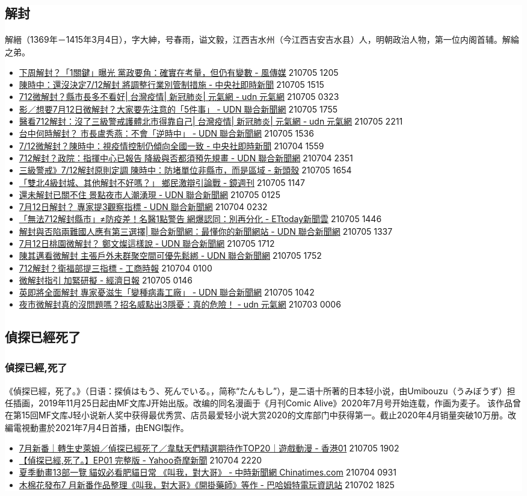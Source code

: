 ## 解封

解縉（1369年－1415年3月4日），字大紳，号春雨，谥文毅，江西吉水州（今江西吉安吉水县）人，明朝政治人物，第一位内阁首辅。解綸之弟。
- [下周解封？「1關鍵」曝光 黨政要角：確實在考量，但仍有變數 - 風傳媒](https://www.storm.mg/article/3794311 "下周解封？「1關鍵」曝光 黨政要角：確實在考量，但仍有變數 - 風傳媒") 210705 1205
- [陳時中：還沒決定7/12解封 將調整行業別管制措施 - 中央社即時新聞](https://www.cna.com.tw/news/firstnews/202107050152.aspx "陳時中：還沒決定7/12解封 將調整行業別管制措施 - 中央社即時新聞") 210705 1515
- [712微解封？縣市長多不看好| 台灣疫情| 新冠肺炎| 元氣網 - udn 元氣網](https://health.udn.com/health/story/120950/5578390 "712微解封？縣市長多不看好| 台灣疫情| 新冠肺炎| 元氣網 - udn 元氣網") 210705 0323
- [影／想要7月12日微解封？大家要先注意的「5件事」 - UDN 聯合新聞網](https://udn.com/news/story/122173/5579970 "影／想要7月12日微解封？大家要先注意的「5件事」 - UDN 聯合新聞網") 210705 1755
- [醫看712解封：沒了三級警戒護體北市得靠自己| 台灣疫情| 新冠肺炎| 元氣網 - udn 元氣網](https://health.udn.com/health/story/120950/5580406 "醫看712解封：沒了三級警戒護體北市得靠自己| 台灣疫情| 新冠肺炎| 元氣網 - udn 元氣網") 210705 2211
- [台中何時解封？ 市長盧秀燕：不會「逆時中」 - UDN 聯合新聞網](https://udn.com/news/story/122173/5579608 "台中何時解封？ 市長盧秀燕：不會「逆時中」 - UDN 聯合新聞網") 210705 1536
- [7/12微解封？陳時中：視疫情控制仍傾向全國一致 - 中央社即時新聞](https://www.cna.com.tw/news/firstnews/202107040126.aspx "7/12微解封？陳時中：視疫情控制仍傾向全國一致 - 中央社即時新聞") 210704 1559
- [712解封？政院：指揮中心已報告 降級與否都須預先規畫 - UDN 聯合新聞網](https://udn.com/news/story/122173/5578332 "712解封？政院：指揮中心已報告 降級與否都須預先規畫 - UDN 聯合新聞網") 210704 2351
- [三級警戒》7/12解封原則定調 陳時中：防堵單位非縣市，而是區域 - 新頭殼](https://newtalk.tw/news/view/2021-07-05/599228 "三級警戒》7/12解封原則定調 陳時中：防堵單位非縣市，而是區域 - 新頭殼") 210705 1654
- [「雙北4級封城、其他解封不好嗎？」 鄉民激辯引論戰 - 鏡週刊](https://www.mirrormedia.mg/story/20210705edi014/ "「雙北4級封城、其他解封不好嗎？」 鄉民激辯引論戰 - 鏡週刊") 210705 1147
- [還未解封已關不住 景點夜市人潮湧現 - UDN 聯合新聞網](https://udn.com/news/story/122173/5578373 "還未解封已關不住 景點夜市人潮湧現 - UDN 聯合新聞網") 210705 0125
- [7月12日解封？ 專家提3觀察指標 - UDN 聯合新聞網](https://udn.com/news/story/122173/5576669 "7月12日解封？ 專家提3觀察指標 - UDN 聯合新聞網") 210704 0232
- [「無法712解封縣市」≠防疫差！名醫1點警告 網爆認同：別再分化 - ETtoday新聞雲](https://www.ettoday.net/news/20210705/2023142.htm "「無法712解封縣市」≠防疫差！名醫1點警告 網爆認同：別再分化 - ETtoday新聞雲") 210705 1446
- [解封與否陷兩難國人應有第三選擇| 聯合新聞網：最懂你的新聞網站 - UDN 聯合新聞網](https://udn.com/news/story/122173/5579250 "解封與否陷兩難國人應有第三選擇| 聯合新聞網：最懂你的新聞網站 - UDN 聯合新聞網") 210705 1337
- [7月12日桃園微解封？ 鄭文燦這樣說 - UDN 聯合新聞網](https://udn.com/news/story/122173/5579891 "7月12日桃園微解封？ 鄭文燦這樣說 - UDN 聯合新聞網") 210705 1712
- [陳其邁看微解封 主張戶外未群聚空間可優先鬆綁 - UDN 聯合新聞網](https://udn.com/news/story/122173/5579966 "陳其邁看微解封 主張戶外未群聚空間可優先鬆綁 - UDN 聯合新聞網") 210705 1752
- [712解封？衛福部提三指標 - 工商時報](https://ctee.com.tw/news/policy/483398.html "712解封？衛福部提三指標 - 工商時報") 210704 0100
- [微解封指引 加緊研擬 - 經濟日報](https://money.udn.com/money/story/6/5578256 "微解封指引 加緊研擬 - 經濟日報") 210705 0146
- [英即將全面解封 專家憂滋生「變種病毒工廠」 - UDN 聯合新聞網](https://udn.com/news/story/121707/5578703 "英即將全面解封 專家憂滋生「變種病毒工廠」 - UDN 聯合新聞網") 210705 1042
- [夜市微解封真的沒問題嗎？招名威點出3隱憂：真的危險！ - udn 元氣網](https://health.udn.com/health/story/120952/5573596 "夜市微解封真的沒問題嗎？招名威點出3隱憂：真的危險！ - udn 元氣網") 210703 0006

## 偵探已經死了

### 偵探已經,死了

《偵探已經，死了。》（日语：探偵はもう、死んでいる。，简称“たんもし”），是二语十所著的日本轻小说，由Umibouzu（うみぼうず）担任插画，2019年11月25日起由MF文库J开始出版。改编的同名漫画于《月刊Comic Alive》2020年7月号开始连载，作画为麦子。
该作品曾在第15回MF文库J轻小说新人奖中获得最优秀赏、店员最爱轻小说大赏2020的文库部门中获得第一。截止2020年4月销量突破10万册。改編電視動畫於2021年7月4日首播，由ENGI製作。
- [7月新番｜轉生史萊姆／偵探已經死了／韋駄天們精選期待作TOP20｜遊戲動漫 - 香港01](https://www.hk01.com/%E9%81%8A%E6%88%B2%E5%8B%95%E6%BC%AB/646526/7%E6%9C%88%E6%96%B0%E7%95%AA-%E8%BD%89%E7%94%9F%E5%8F%B2%E8%90%8A%E5%A7%86-%E5%81%B5%E6%8E%A2%E5%B7%B2%E7%B6%93%E6%AD%BB%E4%BA%86-%E9%9F%8B%E9%A7%84%E5%A4%A9%E5%80%91-%E7%B2%BE%E9%81%B8%E6%9C%9F%E5%BE%85%E4%BD%9Ctop20 "7月新番｜轉生史萊姆／偵探已經死了／韋駄天們精選期待作TOP20｜遊戲動漫 - 香港01") 210705 1902
- [【偵探已經,死了。】EP01 完整版 - Yahoo奇摩新聞](https://tw.tv.yahoo.com/%E5%81%B5%E6%8E%A2%E5%B7%B2%E7%B6%93-%E6%AD%BB%E4%BA%86-ep01-%E5%AE%8C%E6%95%B4%E7%89%88-140000572.html "【偵探已經,死了。】EP01 完整版 - Yahoo奇摩新聞") 210704 2220
- [夏季動畫13部一覽 貓奴必看肥貓日常 《叫我，對大哥》 - 中時新聞網 Chinatimes.com](https://www.chinatimes.com/realtimenews/20210704000974-260404 "夏季動畫13部一覽 貓奴必看肥貓日常 《叫我，對大哥》 - 中時新聞網 Chinatimes.com") 210704 0931
- [木棉花發布7 月新番作品整理《叫我，對大哥》《開掛藥師》等作 - 巴哈姆特電玩資訊站](https://gnn.gamer.com.tw/detail.php?sn=217512 "木棉花發布7 月新番作品整理《叫我，對大哥》《開掛藥師》等作 - 巴哈姆特電玩資訊站") 210702 1825